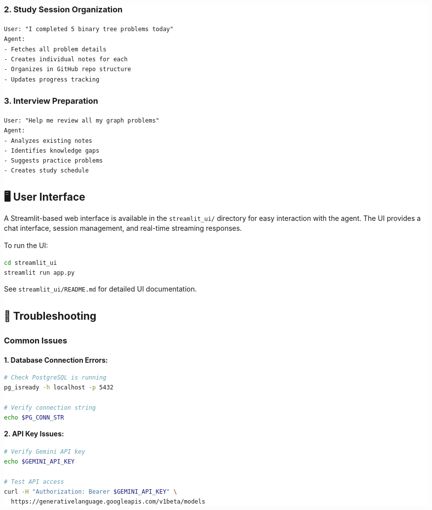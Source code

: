 ### 2. Study Session Organization
```
User: "I completed 5 binary tree problems today"
Agent: 
- Fetches all problem details
- Creates individual notes for each
- Organizes in GitHub repo structure
- Updates progress tracking
```

### 3. Interview Preparation
```
User: "Help me review all my graph problems"
Agent:
- Analyzes existing notes
- Identifies knowledge gaps
- Suggests practice problems
- Creates study schedule
```

## 🖥️ User Interface

A Streamlit-based web interface is available in the `streamlit_ui/` directory for easy interaction with the agent. The UI provides a chat interface, session management, and real-time streaming responses.

To run the UI:
```bash
cd streamlit_ui
streamlit run app.py
```

See `streamlit_ui/README.md` for detailed UI documentation.

## 🔧 Troubleshooting

### Common Issues

**1. Database Connection Errors:**
```bash
# Check PostgreSQL is running
pg_isready -h localhost -p 5432

# Verify connection string
echo $PG_CONN_STR
```

**2. API Key Issues:**
```bash
# Verify Gemini API key
echo $GEMINI_API_KEY

# Test API access
curl -H "Authorization: Bearer $GEMINI_API_KEY" \
  https://generativelanguage.googleapis.com/v1beta/models
```

